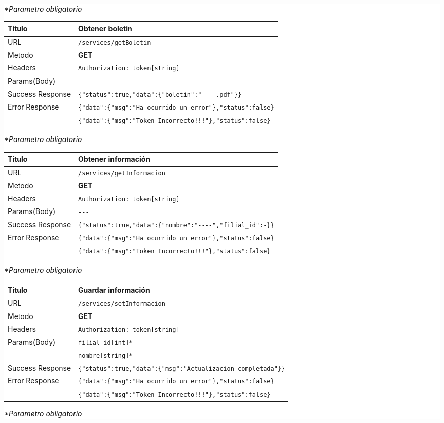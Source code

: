 _*Parametro obligatorio_

| Titulo      | Obtener boletin | 
| :------------ |:---------------    | 
| URL         | `/services/getBoletin`   |
| Metodo      | **GET**             |
| Headers         | `Authorization: token[string]`   |
| Params(Body)  | `---`    |
| Success Response | `{"status":true,"data":{"boletin":"----.pdf"}}`  |
| Error Response | `{"data":{"msg":"Ha ocurrido un error"},"status":false}`  |
|                | `{"data":{"msg":"Token Incorrecto!!!"},"status":false}`  |

_*Parametro obligatorio_

| Titulo      | Obtener información | 
| :------------ |:---------------    | 
| URL         | `/services/getInformacion`   |
| Metodo      | **GET**             |
| Headers         | `Authorization: token[string]`   |
| Params(Body)  | `---`    |
| Success Response | `{"status":true,"data":{"nombre":"----","filial_id":-}}`  |
| Error Response | `{"data":{"msg":"Ha ocurrido un error"},"status":false}`  |
|                | `{"data":{"msg":"Token Incorrecto!!!"},"status":false}`  |

_*Parametro obligatorio_

| Titulo      | Guardar información | 
| :------------ |:---------------    | 
| URL         | `/services/setInformacion`   |
| Metodo      | **GET**             |
| Headers         | `Authorization: token[string]`   |
| Params(Body)    | `filial_id[int]*`    |
|                 | `nombre[string]*`    |
| Success Response | `{"status":true,"data":{"msg":"Actualizacion completada"}}`  |
| Error Response | `{"data":{"msg":"Ha ocurrido un error"},"status":false}`  |
|                | `{"data":{"msg":"Token Incorrecto!!!"},"status":false}`  |

_*Parametro obligatorio_
